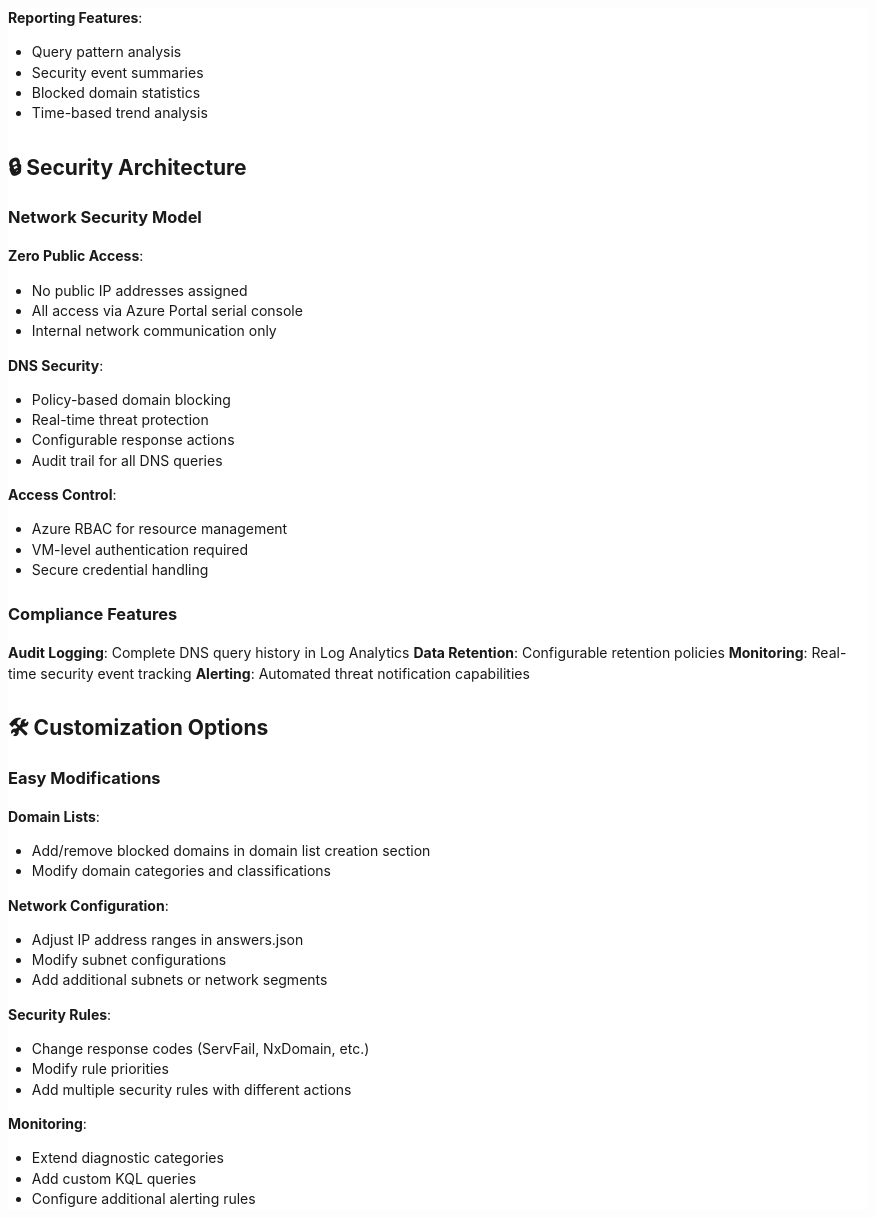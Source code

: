 **Reporting Features**:
- Query pattern analysis
- Security event summaries
- Blocked domain statistics
- Time-based trend analysis

## 🔒 Security Architecture

### Network Security Model

**Zero Public Access**: 
- No public IP addresses assigned
- All access via Azure Portal serial console
- Internal network communication only

**DNS Security**:
- Policy-based domain blocking
- Real-time threat protection
- Configurable response actions
- Audit trail for all DNS queries

**Access Control**:
- Azure RBAC for resource management
- VM-level authentication required
- Secure credential handling

### Compliance Features

**Audit Logging**: Complete DNS query history in Log Analytics
**Data Retention**: Configurable retention policies
**Monitoring**: Real-time security event tracking
**Alerting**: Automated threat notification capabilities

## 🛠️ Customization Options

### Easy Modifications

**Domain Lists**: 
- Add/remove blocked domains in domain list creation section
- Modify domain categories and classifications

**Network Configuration**:
- Adjust IP address ranges in answers.json
- Modify subnet configurations
- Add additional subnets or network segments

**Security Rules**:
- Change response codes (ServFail, NxDomain, etc.)
- Modify rule priorities
- Add multiple security rules with different actions

**Monitoring**:
- Extend diagnostic categories
- Add custom KQL queries
- Configure additional alerting rules
